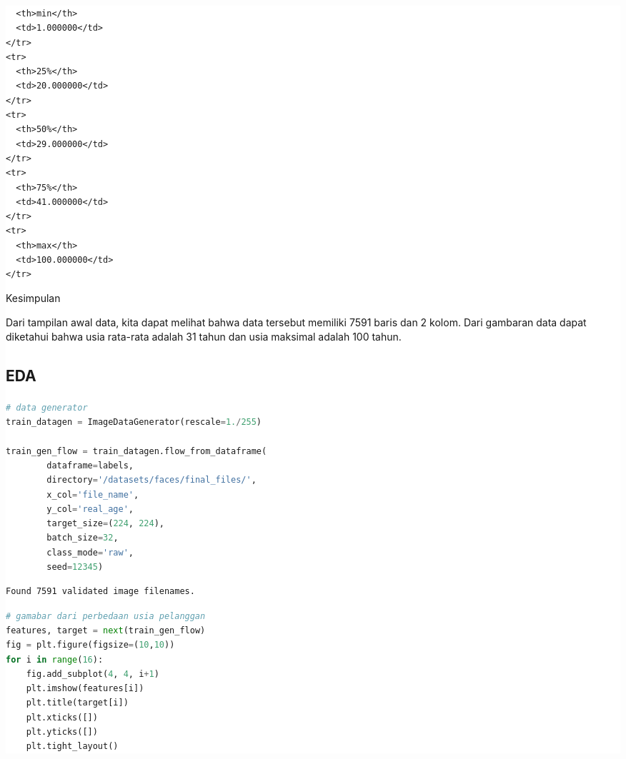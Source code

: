       <th>min</th>
      <td>1.000000</td>
    </tr>
    <tr>
      <th>25%</th>
      <td>20.000000</td>
    </tr>
    <tr>
      <th>50%</th>
      <td>29.000000</td>
    </tr>
    <tr>
      <th>75%</th>
      <td>41.000000</td>
    </tr>
    <tr>
      <th>max</th>
      <td>100.000000</td>
    </tr>
  </tbody>
</table>
</div>



Kesimpulan

Dari tampilan awal data, kita dapat melihat bahwa data tersebut memiliki 7591 baris dan 2 kolom. Dari gambaran data dapat diketahui bahwa usia rata-rata adalah 31 tahun dan usia maksimal adalah 100 tahun.

## EDA


```python
# data generator
train_datagen = ImageDataGenerator(rescale=1./255)

train_gen_flow = train_datagen.flow_from_dataframe(
        dataframe=labels,
        directory='/datasets/faces/final_files/',
        x_col='file_name',
        y_col='real_age',
        target_size=(224, 224),
        batch_size=32,
        class_mode='raw',
        seed=12345) 
```

    Found 7591 validated image filenames.



```python
# gamabar dari perbedaan usia pelanggan 
features, target = next(train_gen_flow)
fig = plt.figure(figsize=(10,10))
for i in range(16):
    fig.add_subplot(4, 4, i+1)
    plt.imshow(features[i])
    plt.title(target[i])
    plt.xticks([])
    plt.yticks([])
    plt.tight_layout()
```
